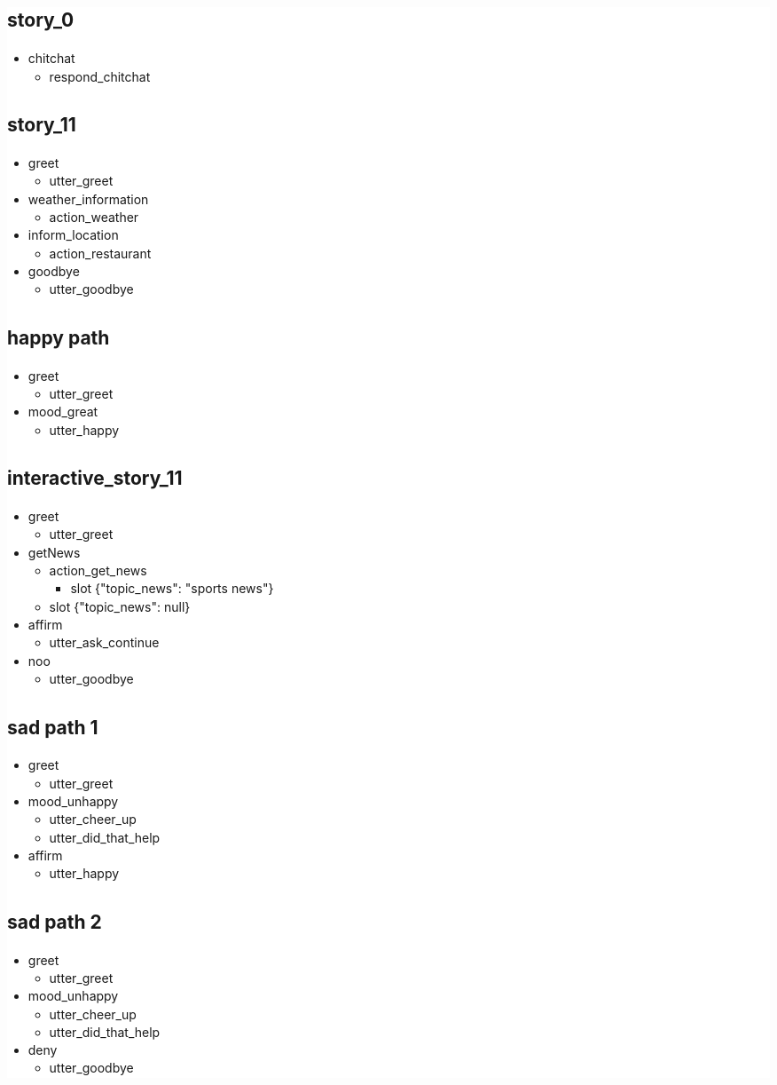 ## story_0
* chitchat
  - respond_chitchat

## story_11
* greet
  - utter_greet
* weather_information
  - action_weather
*  inform_location 
    - action_restaurant
* goodbye
  - utter_goodbye  


## happy path
* greet
  - utter_greet
* mood_great
  - utter_happy

## interactive_story_11
* greet
    - utter_greet
* getNews
    - action_get_news
      - slot {"topic_news": "sports news"}
    - slot {"topic_news": null}
* affirm
    - utter_ask_continue
* noo
    - utter_goodbye

    

## sad path 1
* greet
  - utter_greet
* mood_unhappy
  - utter_cheer_up
  - utter_did_that_help
* affirm
  - utter_happy

## sad path 2
* greet
  - utter_greet
* mood_unhappy
  - utter_cheer_up
  - utter_did_that_help
* deny
  - utter_goodbye
